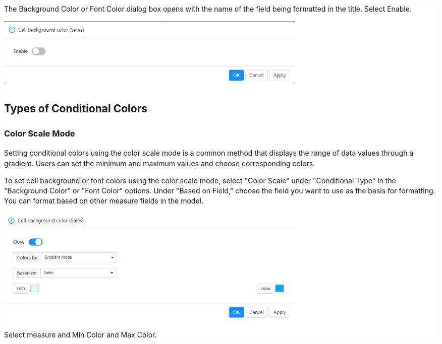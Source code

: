 The Background Color or Font Color dialog box opens with the name of the field being formatted in the title. Select Enable.

<div align="left"><img  src="./images/image-20230113130827348.png"  width="67%" /></div>

## Types of Conditional Colors

### Color Scale Mode

Setting conditional colors using the color scale mode is a common method that displays the range of data values through a gradient. Users can set the minimum and maximum values and choose corresponding colors.

To set cell background or font colors using the color scale mode, select "Color Scale" under "Conditional Type" in the "Background Color" or "Font Color" options. Under "Based on Field," choose the field you want to use as the basis for formatting. You can format based on other measure fields in the model.

<div align="left"><img  src="./images/image-20230113131505280.png" alt="image-20230113131505280"  width="67%" /></div>


Select measure and Min Color and Max Color.
